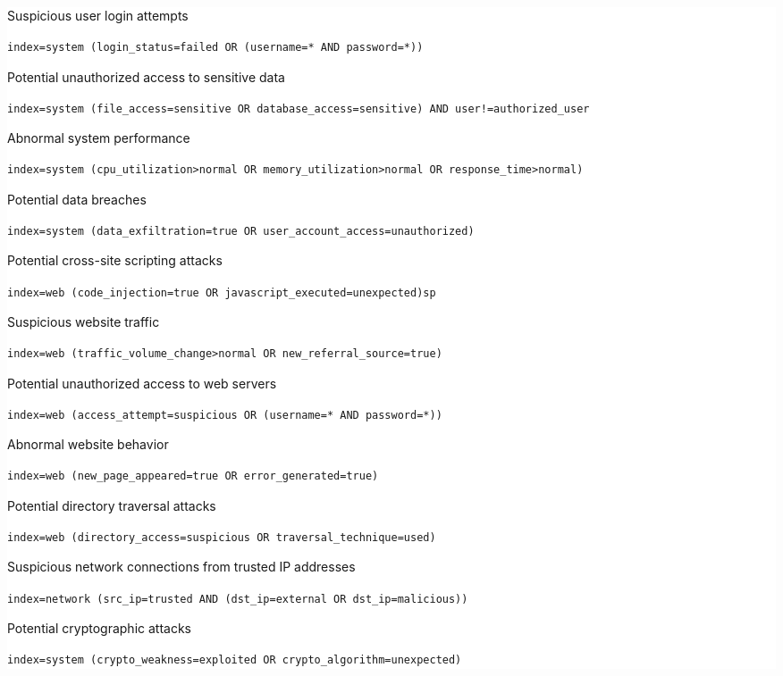 Suspicious user login attempts

```splunk-spl
index=system (login_status=failed OR (username=* AND password=*))
```

Potential unauthorized access to sensitive data

```splunk-spl
index=system (file_access=sensitive OR database_access=sensitive) AND user!=authorized_user
```

Abnormal system performance

```splunk-spl
index=system (cpu_utilization>normal OR memory_utilization>normal OR response_time>normal)
```

Potential data breaches

```splunk-spl
index=system (data_exfiltration=true OR user_account_access=unauthorized)
```

Potential cross-site scripting attacks

```splunk-spl
index=web (code_injection=true OR javascript_executed=unexpected)sp
```

Suspicious website traffic

```splunk-spl
index=web (traffic_volume_change>normal OR new_referral_source=true)
```

Potential unauthorized access to web servers

```splunk-spl
index=web (access_attempt=suspicious OR (username=* AND password=*))
```

Abnormal website behavior

```splunk-spl
index=web (new_page_appeared=true OR error_generated=true)
```

Potential directory traversal attacks

```splunk-spl
index=web (directory_access=suspicious OR traversal_technique=used)
```

Suspicious network connections from trusted IP addresses

```splunk-spl
index=network (src_ip=trusted AND (dst_ip=external OR dst_ip=malicious))
```

Potential cryptographic attacks

```splunk-spl
index=system (crypto_weakness=exploited OR crypto_algorithm=unexpected)
```
